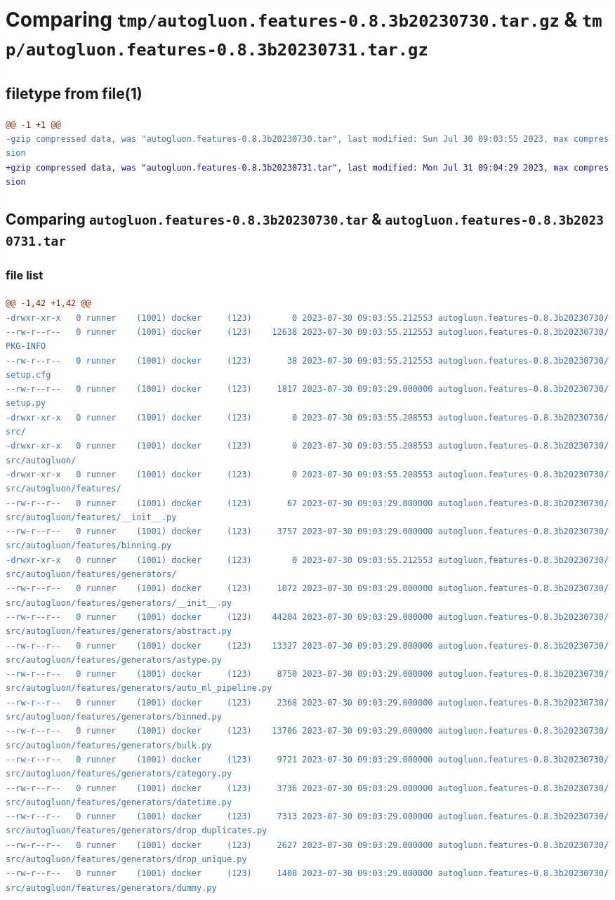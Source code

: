 # Comparing `tmp/autogluon.features-0.8.3b20230730.tar.gz` & `tmp/autogluon.features-0.8.3b20230731.tar.gz`

## filetype from file(1)

```diff
@@ -1 +1 @@
-gzip compressed data, was "autogluon.features-0.8.3b20230730.tar", last modified: Sun Jul 30 09:03:55 2023, max compression
+gzip compressed data, was "autogluon.features-0.8.3b20230731.tar", last modified: Mon Jul 31 09:04:29 2023, max compression
```

## Comparing `autogluon.features-0.8.3b20230730.tar` & `autogluon.features-0.8.3b20230731.tar`

### file list

```diff
@@ -1,42 +1,42 @@
-drwxr-xr-x   0 runner    (1001) docker     (123)        0 2023-07-30 09:03:55.212553 autogluon.features-0.8.3b20230730/
--rw-r--r--   0 runner    (1001) docker     (123)    12638 2023-07-30 09:03:55.212553 autogluon.features-0.8.3b20230730/PKG-INFO
--rw-r--r--   0 runner    (1001) docker     (123)       38 2023-07-30 09:03:55.212553 autogluon.features-0.8.3b20230730/setup.cfg
--rw-r--r--   0 runner    (1001) docker     (123)     1817 2023-07-30 09:03:29.000000 autogluon.features-0.8.3b20230730/setup.py
-drwxr-xr-x   0 runner    (1001) docker     (123)        0 2023-07-30 09:03:55.208553 autogluon.features-0.8.3b20230730/src/
-drwxr-xr-x   0 runner    (1001) docker     (123)        0 2023-07-30 09:03:55.208553 autogluon.features-0.8.3b20230730/src/autogluon/
-drwxr-xr-x   0 runner    (1001) docker     (123)        0 2023-07-30 09:03:55.208553 autogluon.features-0.8.3b20230730/src/autogluon/features/
--rw-r--r--   0 runner    (1001) docker     (123)       67 2023-07-30 09:03:29.000000 autogluon.features-0.8.3b20230730/src/autogluon/features/__init__.py
--rw-r--r--   0 runner    (1001) docker     (123)     3757 2023-07-30 09:03:29.000000 autogluon.features-0.8.3b20230730/src/autogluon/features/binning.py
-drwxr-xr-x   0 runner    (1001) docker     (123)        0 2023-07-30 09:03:55.212553 autogluon.features-0.8.3b20230730/src/autogluon/features/generators/
--rw-r--r--   0 runner    (1001) docker     (123)     1072 2023-07-30 09:03:29.000000 autogluon.features-0.8.3b20230730/src/autogluon/features/generators/__init__.py
--rw-r--r--   0 runner    (1001) docker     (123)    44204 2023-07-30 09:03:29.000000 autogluon.features-0.8.3b20230730/src/autogluon/features/generators/abstract.py
--rw-r--r--   0 runner    (1001) docker     (123)    13327 2023-07-30 09:03:29.000000 autogluon.features-0.8.3b20230730/src/autogluon/features/generators/astype.py
--rw-r--r--   0 runner    (1001) docker     (123)     8750 2023-07-30 09:03:29.000000 autogluon.features-0.8.3b20230730/src/autogluon/features/generators/auto_ml_pipeline.py
--rw-r--r--   0 runner    (1001) docker     (123)     2368 2023-07-30 09:03:29.000000 autogluon.features-0.8.3b20230730/src/autogluon/features/generators/binned.py
--rw-r--r--   0 runner    (1001) docker     (123)    13706 2023-07-30 09:03:29.000000 autogluon.features-0.8.3b20230730/src/autogluon/features/generators/bulk.py
--rw-r--r--   0 runner    (1001) docker     (123)     9721 2023-07-30 09:03:29.000000 autogluon.features-0.8.3b20230730/src/autogluon/features/generators/category.py
--rw-r--r--   0 runner    (1001) docker     (123)     3736 2023-07-30 09:03:29.000000 autogluon.features-0.8.3b20230730/src/autogluon/features/generators/datetime.py
--rw-r--r--   0 runner    (1001) docker     (123)     7313 2023-07-30 09:03:29.000000 autogluon.features-0.8.3b20230730/src/autogluon/features/generators/drop_duplicates.py
--rw-r--r--   0 runner    (1001) docker     (123)     2627 2023-07-30 09:03:29.000000 autogluon.features-0.8.3b20230730/src/autogluon/features/generators/drop_unique.py
--rw-r--r--   0 runner    (1001) docker     (123)     1408 2023-07-30 09:03:29.000000 autogluon.features-0.8.3b20230730/src/autogluon/features/generators/dummy.py
```